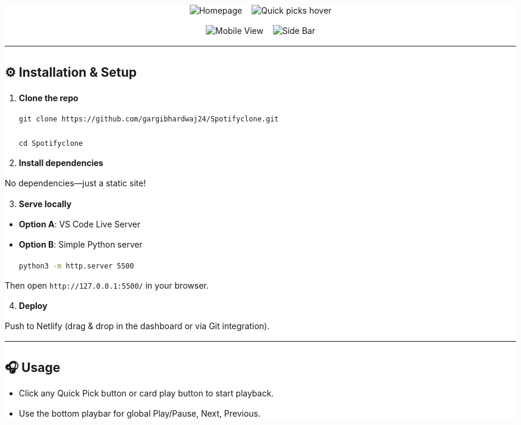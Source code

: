 
<p align="center">
  <img
    src="https://github.com/user-attachments/assets/82f3de00-304d-4f1c-86fa-00c0e76005dd"
    alt="Homepage"
    style="width:750px; height:auto; max-width:100%;"
  />
  &nbsp;&nbsp;
  <img
    src="https://github.com/user-attachments/assets/6d3b1cca-1007-4d54-bec0-db07648a3a00"
    alt="Quick picks hover"
    style="width:750px; height:auto; max-width:100%;"
  />
</p>


<p align="center">
  <img
    src="https://github.com/user-attachments/assets/3e6a2fdd-22e1-4146-a4e4-9519bf916860"
    alt="Mobile View"
    style="width:320px; height:auto; max-width:100%;"
  />
  &nbsp;&nbsp;
  <img
    src="https://github.com/user-attachments/assets/0b03a9b3-48f0-47bd-93e5-e514d62e288f"
    alt="Side Bar"
    style="width:320px; height:auto; max-width:100%;"
  />
</p>

---

## ⚙️ Installation & Setup

1. **Clone the repo**  
   ```
   git clone https://github.com/gargibhardwaj24/Spotifyclone.git

   cd Spotifyclone

2. **Install dependencies**  
  
 No dependencies—just a static site!

3. **Serve locally** 

- **Option A**: VS Code Live Server

- **Option B**: Simple Python server
   ```bash
   python3 -m http.server 5500

Then open `http://127.0.0.1:5500/` in your browser.

4. **Deploy** 

Push to Netlify (drag & drop in the dashboard or via Git integration).

---
## 🎧 Usage
- Click any Quick Pick button or card play button to start playback.

- Use the bottom playbar for global Play/Pause, Next, Previous.
   ```